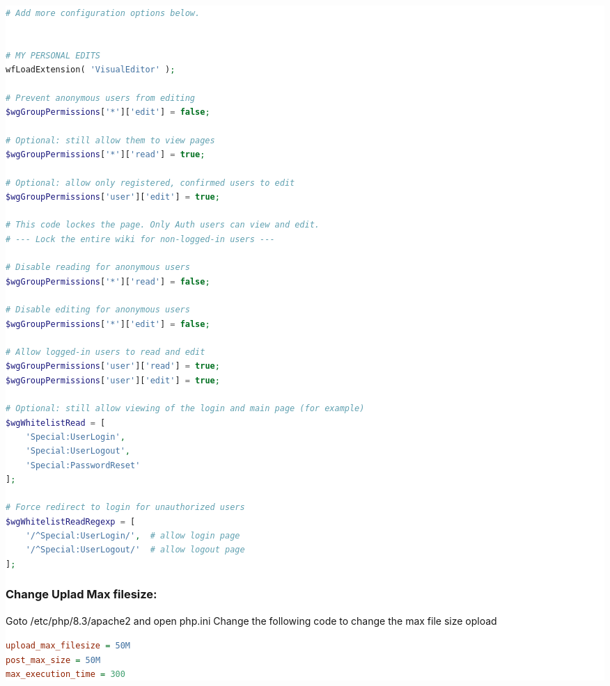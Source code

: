 ```php
# Add more configuration options below.


# MY PERSONAL EDITS
wfLoadExtension( 'VisualEditor' );

# Prevent anonymous users from editing
$wgGroupPermissions['*']['edit'] = false;

# Optional: still allow them to view pages
$wgGroupPermissions['*']['read'] = true;

# Optional: allow only registered, confirmed users to edit
$wgGroupPermissions['user']['edit'] = true;

# This code lockes the page. Only Auth users can view and edit.
# --- Lock the entire wiki for non-logged-in users ---

# Disable reading for anonymous users
$wgGroupPermissions['*']['read'] = false;

# Disable editing for anonymous users
$wgGroupPermissions['*']['edit'] = false;

# Allow logged-in users to read and edit
$wgGroupPermissions['user']['read'] = true;
$wgGroupPermissions['user']['edit'] = true;

# Optional: still allow viewing of the login and main page (for example)
$wgWhitelistRead = [
    'Special:UserLogin',
    'Special:UserLogout',
    'Special:PasswordReset'
];

# Force redirect to login for unauthorized users
$wgWhitelistReadRegexp = [
    '/^Special:UserLogin/',  # allow login page
    '/^Special:UserLogout/'  # allow logout page
];
```

### Change Uplad Max filesize:
Goto /etc/php/8.3/apache2 and open php.ini
Change the following code to change the max file size opload
```ini
upload_max_filesize = 50M
post_max_size = 50M
max_execution_time = 300
```
